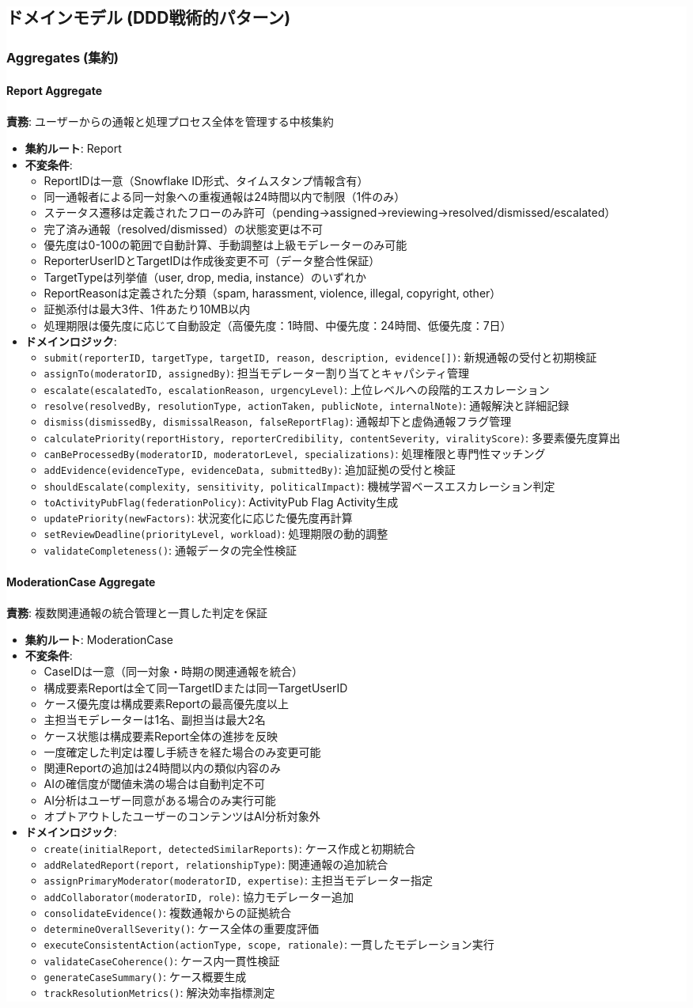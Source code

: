 ## ドメインモデル (DDD戦術的パターン)

### Aggregates (集約)

#### Report Aggregate
**責務**: ユーザーからの通報と処理プロセス全体を管理する中核集約
- **集約ルート**: Report
- **不変条件**:
  - ReportIDは一意（Snowflake ID形式、タイムスタンプ情報含有）
  - 同一通報者による同一対象への重複通報は24時間以内で制限（1件のみ）
  - ステータス遷移は定義されたフローのみ許可（pending→assigned→reviewing→resolved/dismissed/escalated）
  - 完了済み通報（resolved/dismissed）の状態変更は不可
  - 優先度は0-100の範囲で自動計算、手動調整は上級モデレーターのみ可能
  - ReporterUserIDとTargetIDは作成後変更不可（データ整合性保証）
  - TargetTypeは列挙値（user, drop, media, instance）のいずれか
  - ReportReasonは定義された分類（spam, harassment, violence, illegal, copyright, other）
  - 証拠添付は最大3件、1件あたり10MB以内
  - 処理期限は優先度に応じて自動設定（高優先度：1時間、中優先度：24時間、低優先度：7日）
- **ドメインロジック**:
  - `submit(reporterID, targetType, targetID, reason, description, evidence[])`: 新規通報の受付と初期検証
  - `assignTo(moderatorID, assignedBy)`: 担当モデレーター割り当てとキャパシティ管理
  - `escalate(escalatedTo, escalationReason, urgencyLevel)`: 上位レベルへの段階的エスカレーション
  - `resolve(resolvedBy, resolutionType, actionTaken, publicNote, internalNote)`: 通報解決と詳細記録
  - `dismiss(dismissedBy, dismissalReason, falseReportFlag)`: 通報却下と虚偽通報フラグ管理
  - `calculatePriority(reportHistory, reporterCredibility, contentSeverity, viralityScore)`: 多要素優先度算出
  - `canBeProcessedBy(moderatorID, moderatorLevel, specializations)`: 処理権限と専門性マッチング
  - `addEvidence(evidenceType, evidenceData, submittedBy)`: 追加証拠の受付と検証
  - `shouldEscalate(complexity, sensitivity, politicalImpact)`: 機械学習ベースエスカレーション判定
  - `toActivityPubFlag(federationPolicy)`: ActivityPub Flag Activity生成
  - `updatePriority(newFactors)`: 状況変化に応じた優先度再計算
  - `setReviewDeadline(priorityLevel, workload)`: 処理期限の動的調整
  - `validateCompleteness()`: 通報データの完全性検証

#### ModerationCase Aggregate
**責務**: 複数関連通報の統合管理と一貫した判定を保証
- **集約ルート**: ModerationCase
- **不変条件**:
  - CaseIDは一意（同一対象・時期の関連通報を統合）
  - 構成要素Reportは全て同一TargetIDまたは同一TargetUserID
  - ケース優先度は構成要素Reportの最高優先度以上
  - 主担当モデレーターは1名、副担当は最大2名
  - ケース状態は構成要素Report全体の進捗を反映
  - 一度確定した判定は覆し手続きを経た場合のみ変更可能
  - 関連Reportの追加は24時間以内の類似内容のみ
  - AIの確信度が閾値未満の場合は自動判定不可
  - AI分析はユーザー同意がある場合のみ実行可能
  - オプトアウトしたユーザーのコンテンツはAI分析対象外
- **ドメインロジック**:
  - `create(initialReport, detectedSimilarReports)`: ケース作成と初期統合
  - `addRelatedReport(report, relationshipType)`: 関連通報の追加統合
  - `assignPrimaryModerator(moderatorID, expertise)`: 主担当モデレーター指定
  - `addCollaborator(moderatorID, role)`: 協力モデレーター追加
  - `consolidateEvidence()`: 複数通報からの証拠統合
  - `determineOverallSeverity()`: ケース全体の重要度評価
  - `executeConsistentAction(actionType, scope, rationale)`: 一貫したモデレーション実行
  - `validateCaseCoherence()`: ケース内一貫性検証
  - `generateCaseSummary()`: ケース概要生成
  - `trackResolutionMetrics()`: 解決効率指標測定
